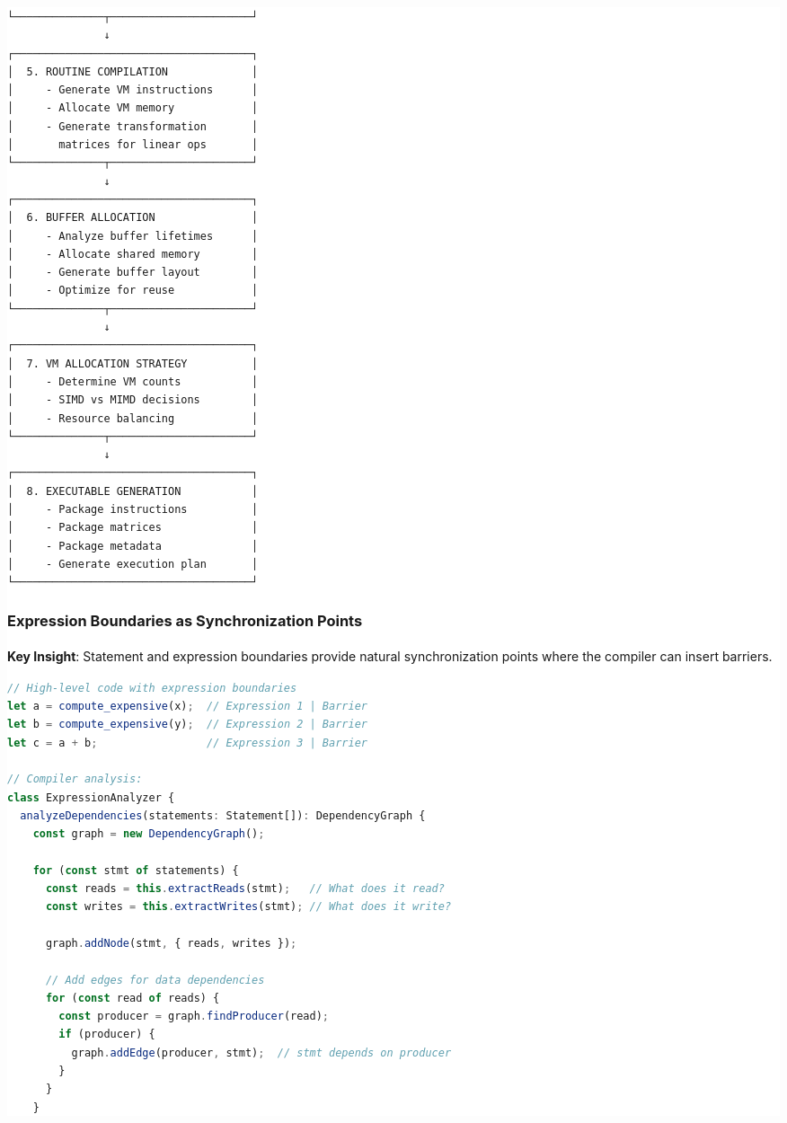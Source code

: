 ```
└──────────────┬──────────────────────┘
               ↓
┌─────────────────────────────────────┐
│  5. ROUTINE COMPILATION             │
│     - Generate VM instructions      │
│     - Allocate VM memory            │
│     - Generate transformation       │
│       matrices for linear ops       │
└──────────────┬──────────────────────┘
               ↓
┌─────────────────────────────────────┐
│  6. BUFFER ALLOCATION               │
│     - Analyze buffer lifetimes      │
│     - Allocate shared memory        │
│     - Generate buffer layout        │
│     - Optimize for reuse            │
└──────────────┬──────────────────────┘
               ↓
┌─────────────────────────────────────┐
│  7. VM ALLOCATION STRATEGY          │
│     - Determine VM counts           │
│     - SIMD vs MIMD decisions        │
│     - Resource balancing            │
└──────────────┬──────────────────────┘
               ↓
┌─────────────────────────────────────┐
│  8. EXECUTABLE GENERATION           │
│     - Package instructions          │
│     - Package matrices              │
│     - Package metadata              │
│     - Generate execution plan       │
└─────────────────────────────────────┘
```

### Expression Boundaries as Synchronization Points

**Key Insight**: Statement and expression boundaries provide natural synchronization points where the compiler can insert barriers.

```typescript
// High-level code with expression boundaries
let a = compute_expensive(x);  // Expression 1 | Barrier
let b = compute_expensive(y);  // Expression 2 | Barrier
let c = a + b;                 // Expression 3 | Barrier

// Compiler analysis:
class ExpressionAnalyzer {
  analyzeDependencies(statements: Statement[]): DependencyGraph {
    const graph = new DependencyGraph();
    
    for (const stmt of statements) {
      const reads = this.extractReads(stmt);   // What does it read?
      const writes = this.extractWrites(stmt); // What does it write?
      
      graph.addNode(stmt, { reads, writes });
      
      // Add edges for data dependencies
      for (const read of reads) {
        const producer = graph.findProducer(read);
        if (producer) {
          graph.addEdge(producer, stmt);  // stmt depends on producer
        }
      }
    }
```